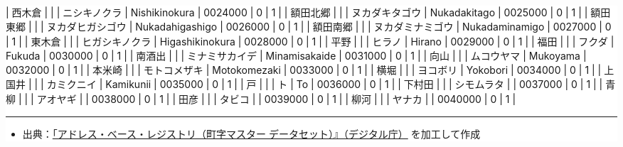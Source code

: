 | 西木倉 |  |  | ニシキノクラ   | Nishikinokura | 0024000 | 0 | 1 |
| 額田北郷 |  |  | ヌカダキタゴウ   | Nukadakitago | 0025000 | 0 | 1 |
| 額田東郷 |  |  | ヌカダヒガシゴウ   | Nukadahigashigo | 0026000 | 0 | 1 |
| 額田南郷 |  |  | ヌカダミナミゴウ   | Nukadaminamigo | 0027000 | 0 | 1 |
| 東木倉 |  |  | ヒガシキノクラ   | Higashikinokura | 0028000 | 0 | 1 |
| 平野 |  |  | ヒラノ   | Hirano | 0029000 | 0 | 1 |
| 福田 |  |  | フクダ   | Fukuda | 0030000 | 0 | 1 |
| 南酒出 |  |  | ミナミサカイデ   | Minamisakaide | 0031000 | 0 | 1 |
| 向山 |  |  | ムコウヤマ   | Mukoyama | 0032000 | 0 | 1 |
| 本米崎 |  |  | モトコメザキ   | Motokomezaki | 0033000 | 0 | 1 |
| 横堀 |  |  | ヨコボリ   | Yokobori | 0034000 | 0 | 1 |
| 上国井 |  |  | カミクニイ   | Kamikunii | 0035000 | 0 | 1 |
| 戸 |  |  | ト   | To | 0036000 | 0 | 1 |
| 下村田 |  |  | シモムラタ   |  | 0037000 | 0 | 1 |
| 青柳 |  |  | アオヤギ   |  | 0038000 | 0 | 1 |
| 田彦 |  |  | タビコ   |  | 0039000 | 0 | 1 |
| 柳河 |  |  | ヤナカ   |  | 0040000 | 0 | 1 |

---

- 出典：[「アドレス・ベース・レジストリ（町字マスター データセット）』（デジタル庁）](https://www.digital.go.jp/policies/base_registry_address/) を加工して作成